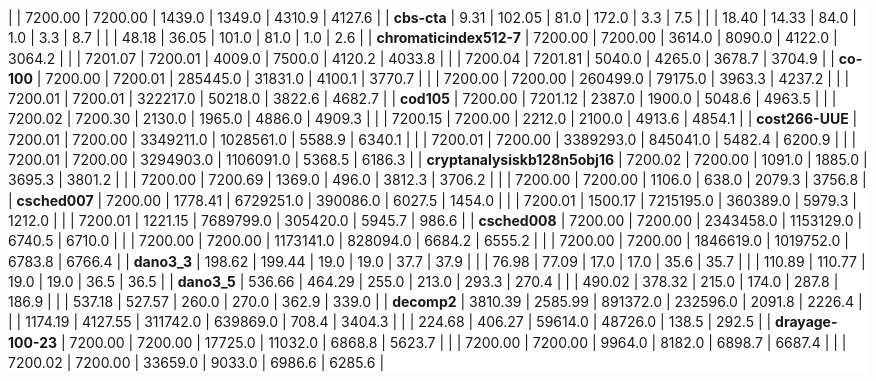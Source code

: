 |                           | 7200.00 | 7200.00 | 1439.0     | 1349.0     | 4310.9  | 4127.6  |
| **cbs-cta**                   | 9.31    | 102.05  | 81.0       | 172.0      | 3.3     | 7.5     |
|                           | 18.40   | 14.33   | 84.0       | 1.0        | 3.3     | 8.7     |
|                           | 48.18   | 36.05   | 101.0      | 81.0       | 1.0     | 2.6     |
| **chromaticindex512-7**       | 7200.00 | 7200.00 | 3614.0     | 8090.0     | 4122.0  | 3064.2  |
|                           | 7201.07 | 7200.01 | 4009.0     | 7500.0     | 4120.2  | 4033.8  |
|                           | 7200.04 | 7201.81 | 5040.0     | 4265.0     | 3678.7  | 3704.9  |
| **co-100**                    | 7200.00 | 7200.01 | 285445.0   | 31831.0    | 4100.1  | 3770.7  |
|                           | 7200.00 | 7200.00 | 260499.0   | 79175.0    | 3963.3  | 4237.2  |
|                           | 7200.01 | 7200.01 | 322217.0   | 50218.0    | 3822.6  | 4682.7  |
| **cod105**                    | 7200.00 | 7201.12 | 2387.0     | 1900.0     | 5048.6  | 4963.5  |
|                           | 7200.02 | 7200.30 | 2130.0     | 1965.0     | 4886.0  | 4909.3  |
|                           | 7200.15 | 7200.00 | 2212.0     | 2100.0     | 4913.6  | 4854.1  |
| **cost266-UUE**               | 7200.01 | 7200.00 | 3349211.0  | 1028561.0  | 5588.9  | 6340.1  |
|                           | 7200.01 | 7200.00 | 3389293.0  | 845041.0   | 5482.4  | 6200.9  |
|                           | 7200.01 | 7200.00 | 3294903.0  | 1106091.0  | 5368.5  | 6186.3  |
| **cryptanalysiskb128n5obj16** | 7200.02 | 7200.00 | 1091.0     | 1885.0     | 3695.3  | 3801.2  |
|                           | 7200.00 | 7200.69 | 1369.0     | 496.0      | 3812.3  | 3706.2  |
|                           | 7200.00 | 7200.00 | 1106.0     | 638.0      | 2079.3  | 3756.8  |
| **csched007**                 | 7200.00 | 1778.41 | 6729251.0  | 390086.0   | 6027.5  | 1454.0  |
|                           | 7200.01 | 1500.17 | 7215195.0  | 360389.0   | 5979.3  | 1212.0  |
|                           | 7200.01 | 1221.15 | 7689799.0  | 305420.0   | 5945.7  | 986.6   |
| **csched008**                 | 7200.00 | 7200.00 | 2343458.0  | 1153129.0  | 6740.5  | 6710.0  |
|                           | 7200.00 | 7200.00 | 1173141.0  | 828094.0   | 6684.2  | 6555.2  |
|                           | 7200.00 | 7200.00 | 1846619.0  | 1019752.0  | 6783.8  | 6766.4  |
| **dano3\_3**                  | 198.62  | 199.44  | 19.0       | 19.0       | 37.7    | 37.9    |
|                           | 76.98   | 77.09   | 17.0       | 17.0       | 35.6    | 35.7    |
|                           | 110.89  | 110.77  | 19.0       | 19.0       | 36.5    | 36.5    |
| **dano3\_5**                  | 536.66  | 464.29  | 255.0      | 213.0      | 293.3   | 270.4   |
|                           | 490.02  | 378.32  | 215.0      | 174.0      | 287.8   | 186.9   |
|                           | 537.18  | 527.57  | 260.0      | 270.0      | 362.9   | 339.0   |
| **decomp2**                   | 3810.39 | 2585.99 | 891372.0   | 232596.0   | 2091.8  | 2226.4  |
|                           | 1174.19 | 4127.55 | 311742.0   | 639869.0   | 708.4   | 3404.3  |
|                           | 224.68  | 406.27  | 59614.0    | 48726.0    | 138.5   | 292.5   |
| **drayage-100-23**            | 7200.00 | 7200.00 | 17725.0    | 11032.0    | 6868.8  | 5623.7  |
|                           | 7200.00 | 7200.00 | 9964.0     | 8182.0     | 6898.7  | 6687.4  |
|                           | 7200.02 | 7200.00 | 33659.0    | 9033.0     | 6986.6  | 6285.6  |